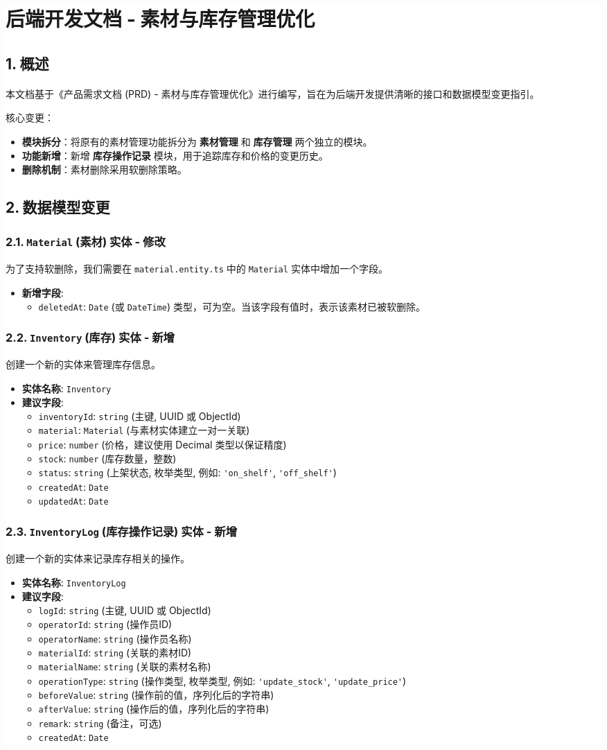 # 后端开发文档 - 素材与库存管理优化

## 1. 概述

本文档基于《产品需求文档 (PRD) - 素材与库存管理优化》进行编写，旨在为后端开发提供清晰的接口和数据模型变更指引。

核心变更：
- **模块拆分**：将原有的素材管理功能拆分为 **素材管理** 和 **库存管理** 两个独立的模块。
- **功能新增**：新增 **库存操作记录** 模块，用于追踪库存和价格的变更历史。
- **删除机制**：素材删除采用软删除策略。

## 2. 数据模型变更

### 2.1. `Material` (素材) 实体 - 修改

为了支持软删除，我们需要在 `material.entity.ts` 中的 `Material` 实体中增加一个字段。

- **新增字段**:
  - `deletedAt`: `Date` (或 `DateTime`) 类型，可为空。当该字段有值时，表示该素材已被软删除。

### 2.2. `Inventory` (库存) 实体 - 新增

创建一个新的实体来管理库存信息。

- **实体名称**: `Inventory`
- **建议字段**:
  - `inventoryId`: `string` (主键, UUID 或 ObjectId)
  - `material`: `Material` (与素材实体建立一对一关联)
  - `price`: `number` (价格，建议使用 Decimal 类型以保证精度)
  - `stock`: `number` (库存数量，整数)
  - `status`: `string` (上架状态, 枚举类型, 例如: `'on_shelf'`, `'off_shelf'`)
  - `createdAt`: `Date`
  - `updatedAt`: `Date`

### 2.3. `InventoryLog` (库存操作记录) 实体 - 新增

创建一个新的实体来记录库存相关的操作。

- **实体名称**: `InventoryLog`
- **建议字段**:
  - `logId`: `string` (主键, UUID 或 ObjectId)
  - `operatorId`: `string` (操作员ID)
  - `operatorName`: `string` (操作员名称)
  - `materialId`: `string` (关联的素材ID)
  - `materialName`: `string` (关联的素材名称)
  - `operationType`: `string` (操作类型, 枚举类型, 例如: `'update_stock'`, `'update_price'`)
  - `beforeValue`: `string` (操作前的值，序列化后的字符串)
  - `afterValue`: `string` (操作后的值，序列化后的字符串)
  - `remark`: `string` (备注，可选)
  - `createdAt`: `Date`
